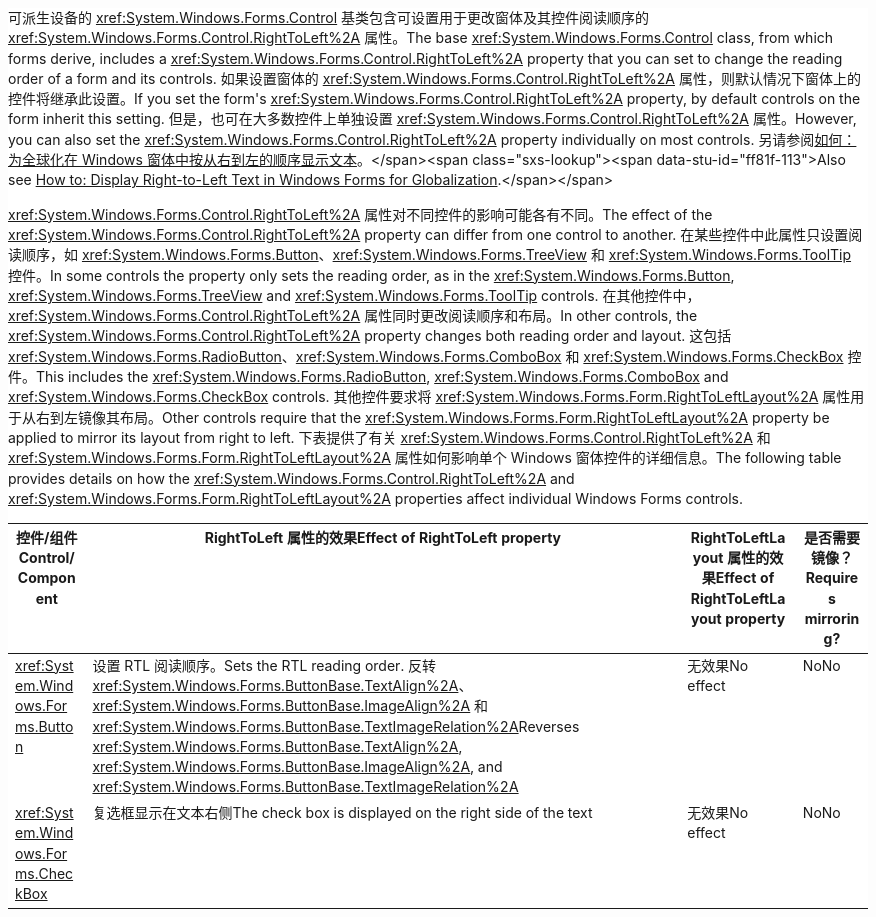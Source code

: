  <span data-ttu-id="ff81f-110">可派生设备的 <xref:System.Windows.Forms.Control> 基类包含可设置用于更改窗体及其控件阅读顺序的 <xref:System.Windows.Forms.Control.RightToLeft%2A> 属性。</span><span class="sxs-lookup"><span data-stu-id="ff81f-110">The base <xref:System.Windows.Forms.Control> class, from which forms derive, includes a <xref:System.Windows.Forms.Control.RightToLeft%2A> property that you can set to change the reading order of a form and its controls.</span></span> <span data-ttu-id="ff81f-111">如果设置窗体的 <xref:System.Windows.Forms.Control.RightToLeft%2A> 属性，则默认情况下窗体上的控件将继承此设置。</span><span class="sxs-lookup"><span data-stu-id="ff81f-111">If you set the form's <xref:System.Windows.Forms.Control.RightToLeft%2A> property, by default controls on the form inherit this setting.</span></span> <span data-ttu-id="ff81f-112">但是，也可在大多数控件上单独设置 <xref:System.Windows.Forms.Control.RightToLeft%2A> 属性。</span><span class="sxs-lookup"><span data-stu-id="ff81f-112">However, you can also set the <xref:System.Windows.Forms.Control.RightToLeft%2A> property individually on most controls.</span></span> <span data-ttu-id="ff81f-113">另请参阅[如何：为全球化在 Windows 窗体中按从右到左的顺序显示文本](https://docs.microsoft.com/previous-versions/visualstudio/visual-studio-2010/7d3337xw(v=vs.100))。</span><span class="sxs-lookup"><span data-stu-id="ff81f-113">Also see [How to: Display Right-to-Left Text in Windows Forms for Globalization](https://docs.microsoft.com/previous-versions/visualstudio/visual-studio-2010/7d3337xw(v=vs.100)).</span></span>

 <span data-ttu-id="ff81f-114"><xref:System.Windows.Forms.Control.RightToLeft%2A> 属性对不同控件的影响可能各有不同。</span><span class="sxs-lookup"><span data-stu-id="ff81f-114">The effect of the <xref:System.Windows.Forms.Control.RightToLeft%2A> property can differ from one control to another.</span></span> <span data-ttu-id="ff81f-115">在某些控件中此属性只设置阅读顺序，如 <xref:System.Windows.Forms.Button>、<xref:System.Windows.Forms.TreeView> 和 <xref:System.Windows.Forms.ToolTip> 控件。</span><span class="sxs-lookup"><span data-stu-id="ff81f-115">In some controls the property only sets the reading order, as in the <xref:System.Windows.Forms.Button>, <xref:System.Windows.Forms.TreeView> and <xref:System.Windows.Forms.ToolTip> controls.</span></span> <span data-ttu-id="ff81f-116">在其他控件中，<xref:System.Windows.Forms.Control.RightToLeft%2A> 属性同时更改阅读顺序和布局。</span><span class="sxs-lookup"><span data-stu-id="ff81f-116">In other controls, the <xref:System.Windows.Forms.Control.RightToLeft%2A> property changes both reading order and layout.</span></span> <span data-ttu-id="ff81f-117">这包括 <xref:System.Windows.Forms.RadioButton>、<xref:System.Windows.Forms.ComboBox> 和 <xref:System.Windows.Forms.CheckBox> 控件。</span><span class="sxs-lookup"><span data-stu-id="ff81f-117">This includes the <xref:System.Windows.Forms.RadioButton>, <xref:System.Windows.Forms.ComboBox> and <xref:System.Windows.Forms.CheckBox> controls.</span></span> <span data-ttu-id="ff81f-118">其他控件要求将 <xref:System.Windows.Forms.Form.RightToLeftLayout%2A> 属性用于从右到左镜像其布局。</span><span class="sxs-lookup"><span data-stu-id="ff81f-118">Other controls require that the <xref:System.Windows.Forms.Form.RightToLeftLayout%2A> property be applied to mirror its layout from right to left.</span></span> <span data-ttu-id="ff81f-119">下表提供了有关 <xref:System.Windows.Forms.Control.RightToLeft%2A> 和 <xref:System.Windows.Forms.Form.RightToLeftLayout%2A> 属性如何影响单个 Windows 窗体控件的详细信息。</span><span class="sxs-lookup"><span data-stu-id="ff81f-119">The following table provides details on how the <xref:System.Windows.Forms.Control.RightToLeft%2A> and <xref:System.Windows.Forms.Form.RightToLeftLayout%2A> properties affect individual Windows Forms controls.</span></span>

|<span data-ttu-id="ff81f-120">控件/组件</span><span class="sxs-lookup"><span data-stu-id="ff81f-120">Control/Component</span></span>|<span data-ttu-id="ff81f-121">RightToLeft 属性的效果</span><span class="sxs-lookup"><span data-stu-id="ff81f-121">Effect of RightToLeft property</span></span>|<span data-ttu-id="ff81f-122">RightToLeftLayout 属性的效果</span><span class="sxs-lookup"><span data-stu-id="ff81f-122">Effect of RightToLeftLayout property</span></span>|<span data-ttu-id="ff81f-123">是否需要镜像？</span><span class="sxs-lookup"><span data-stu-id="ff81f-123">Requires mirroring?</span></span>|
|------------------------|------------------------------------|------------------------------------------|-------------------------|
|<xref:System.Windows.Forms.Button>|<span data-ttu-id="ff81f-124">设置 RTL 阅读顺序。</span><span class="sxs-lookup"><span data-stu-id="ff81f-124">Sets the RTL reading order.</span></span> <span data-ttu-id="ff81f-125">反转 <xref:System.Windows.Forms.ButtonBase.TextAlign%2A>、<xref:System.Windows.Forms.ButtonBase.ImageAlign%2A> 和 <xref:System.Windows.Forms.ButtonBase.TextImageRelation%2A></span><span class="sxs-lookup"><span data-stu-id="ff81f-125">Reverses <xref:System.Windows.Forms.ButtonBase.TextAlign%2A>, <xref:System.Windows.Forms.ButtonBase.ImageAlign%2A>, and <xref:System.Windows.Forms.ButtonBase.TextImageRelation%2A></span></span>|<span data-ttu-id="ff81f-126">无效果</span><span class="sxs-lookup"><span data-stu-id="ff81f-126">No effect</span></span>|<span data-ttu-id="ff81f-127">No</span><span class="sxs-lookup"><span data-stu-id="ff81f-127">No</span></span>|
|<xref:System.Windows.Forms.CheckBox>|<span data-ttu-id="ff81f-128">复选框显示在文本右侧</span><span class="sxs-lookup"><span data-stu-id="ff81f-128">The check box is displayed on the right side of the text</span></span>|<span data-ttu-id="ff81f-129">无效果</span><span class="sxs-lookup"><span data-stu-id="ff81f-129">No effect</span></span>|<span data-ttu-id="ff81f-130">No</span><span class="sxs-lookup"><span data-stu-id="ff81f-130">No</span></span>|